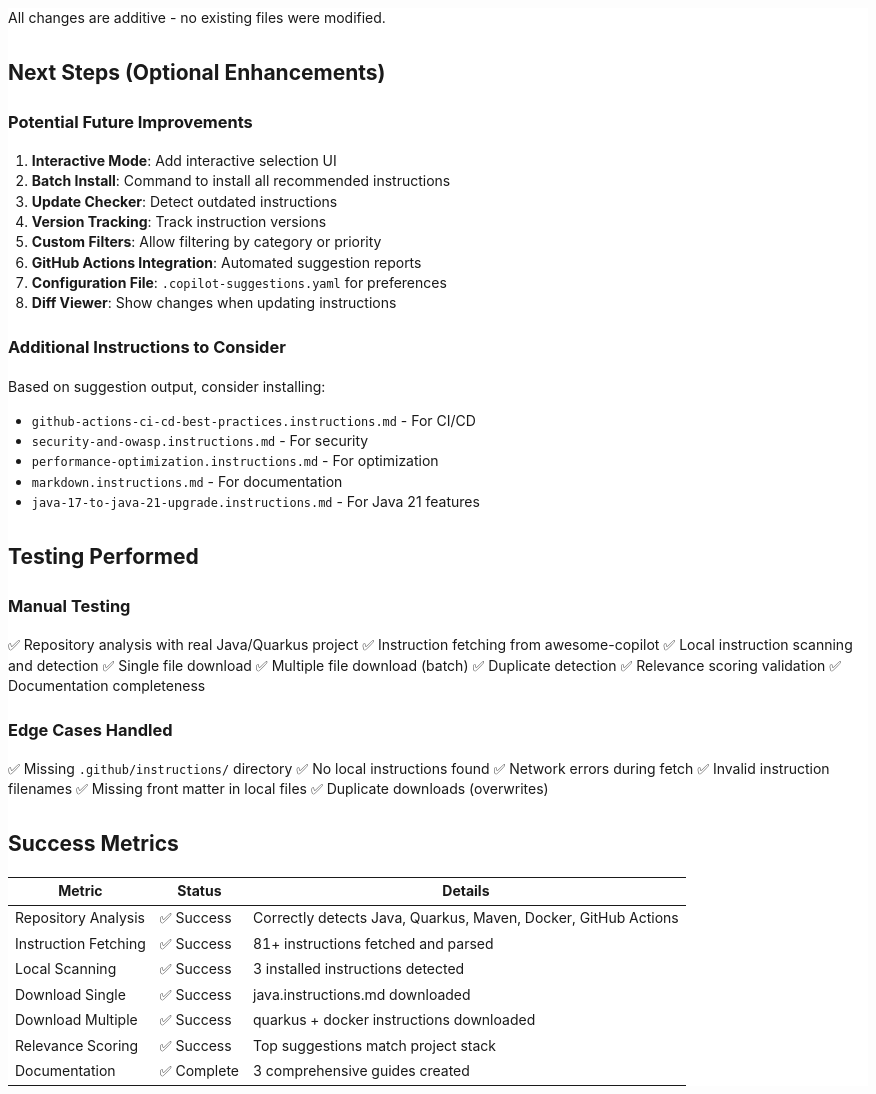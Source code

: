 All changes are additive - no existing files were modified.

## Next Steps (Optional Enhancements)

### Potential Future Improvements

1. **Interactive Mode**: Add interactive selection UI
2. **Batch Install**: Command to install all recommended instructions
3. **Update Checker**: Detect outdated instructions
4. **Version Tracking**: Track instruction versions
5. **Custom Filters**: Allow filtering by category or priority
6. **GitHub Actions Integration**: Automated suggestion reports
7. **Configuration File**: `.copilot-suggestions.yaml` for preferences
8. **Diff Viewer**: Show changes when updating instructions

### Additional Instructions to Consider

Based on suggestion output, consider installing:

- `github-actions-ci-cd-best-practices.instructions.md` - For CI/CD
- `security-and-owasp.instructions.md` - For security
- `performance-optimization.instructions.md` - For optimization
- `markdown.instructions.md` - For documentation
- `java-17-to-java-21-upgrade.instructions.md` - For Java 21 features

## Testing Performed

### Manual Testing

✅ Repository analysis with real Java/Quarkus project
✅ Instruction fetching from awesome-copilot
✅ Local instruction scanning and detection
✅ Single file download
✅ Multiple file download (batch)
✅ Duplicate detection
✅ Relevance scoring validation
✅ Documentation completeness

### Edge Cases Handled

✅ Missing `.github/instructions/` directory
✅ No local instructions found
✅ Network errors during fetch
✅ Invalid instruction filenames
✅ Missing front matter in local files
✅ Duplicate downloads (overwrites)

## Success Metrics

| Metric | Status | Details |
|--------|--------|---------|
| Repository Analysis | ✅ Success | Correctly detects Java, Quarkus, Maven, Docker, GitHub Actions |
| Instruction Fetching | ✅ Success | 81+ instructions fetched and parsed |
| Local Scanning | ✅ Success | 3 installed instructions detected |
| Download Single | ✅ Success | java.instructions.md downloaded |
| Download Multiple | ✅ Success | quarkus + docker instructions downloaded |
| Relevance Scoring | ✅ Success | Top suggestions match project stack |
| Documentation | ✅ Complete | 3 comprehensive guides created |